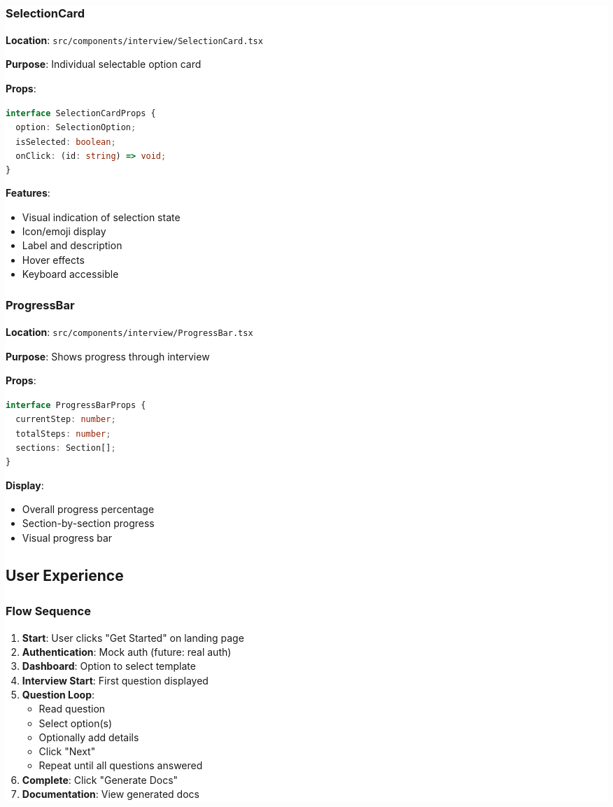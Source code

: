 ### SelectionCard

**Location**: `src/components/interview/SelectionCard.tsx`

**Purpose**: Individual selectable option card

**Props**:
```typescript
interface SelectionCardProps {
  option: SelectionOption;
  isSelected: boolean;
  onClick: (id: string) => void;
}
```

**Features**:
- Visual indication of selection state
- Icon/emoji display
- Label and description
- Hover effects
- Keyboard accessible

### ProgressBar

**Location**: `src/components/interview/ProgressBar.tsx`

**Purpose**: Shows progress through interview

**Props**:
```typescript
interface ProgressBarProps {
  currentStep: number;
  totalSteps: number;
  sections: Section[];
}
```

**Display**:
- Overall progress percentage
- Section-by-section progress
- Visual progress bar

## User Experience

### Flow Sequence

1. **Start**: User clicks "Get Started" on landing page
2. **Authentication**: Mock auth (future: real auth)
3. **Dashboard**: Option to select template
4. **Interview Start**: First question displayed
5. **Question Loop**:
   - Read question
   - Select option(s)
   - Optionally add details
   - Click "Next"
   - Repeat until all questions answered
6. **Complete**: Click "Generate Docs"
7. **Documentation**: View generated docs

